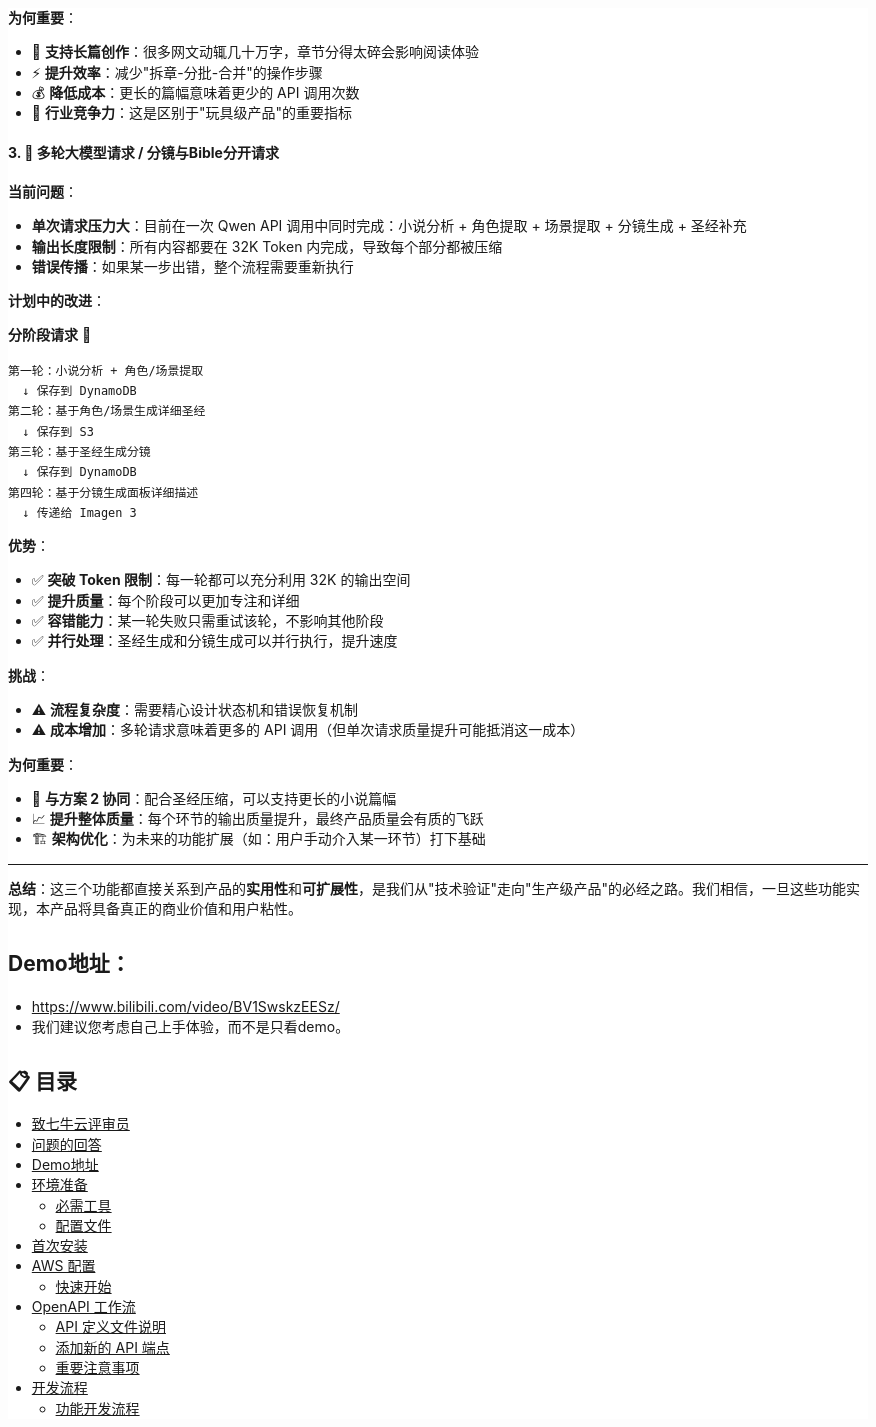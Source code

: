 **为何重要**：
- 📖 **支持长篇创作**：很多网文动辄几十万字，章节分得太碎会影响阅读体验
- ⚡ **提升效率**：减少"拆章-分批-合并"的操作步骤
- 💰 **降低成本**：更长的篇幅意味着更少的 API 调用次数
- 🎯 **行业竞争力**：这是区别于"玩具级产品"的重要指标

#### 3. 🔄 多轮大模型请求 / 分镜与Bible分开请求

**当前问题**：
- **单次请求压力大**：目前在一次 Qwen API 调用中同时完成：小说分析 + 角色提取 + 场景提取 + 分镜生成 + 圣经补充
- **输出长度限制**：所有内容都要在 32K Token 内完成，导致每个部分都被压缩
- **错误传播**：如果某一步出错，整个流程需要重新执行

**计划中的改进**：

**分阶段请求** 🔄
```
第一轮：小说分析 + 角色/场景提取
  ↓ 保存到 DynamoDB
第二轮：基于角色/场景生成详细圣经
  ↓ 保存到 S3
第三轮：基于圣经生成分镜
  ↓ 保存到 DynamoDB
第四轮：基于分镜生成面板详细描述
  ↓ 传递给 Imagen 3
```

**优势**：
- ✅ **突破 Token 限制**：每一轮都可以充分利用 32K 的输出空间
- ✅ **提升质量**：每个阶段可以更加专注和详细
- ✅ **容错能力**：某一轮失败只需重试该轮，不影响其他阶段
- ✅ **并行处理**：圣经生成和分镜生成可以并行执行，提升速度

**挑战**：
- ⚠️ **流程复杂度**：需要精心设计状态机和错误恢复机制
- ⚠️ **成本增加**：多轮请求意味着更多的 API 调用（但单次请求质量提升可能抵消这一成本）

**为何重要**：
- 🎯 **与方案 2 协同**：配合圣经压缩，可以支持更长的小说篇幅
- 📈 **提升整体质量**：每个环节的输出质量提升，最终产品质量会有质的飞跃
- 🏗️ **架构优化**：为未来的功能扩展（如：用户手动介入某一环节）打下基础

---

**总结**：这三个功能都直接关系到产品的**实用性**和**可扩展性**，是我们从"技术验证"走向"生产级产品"的必经之路。我们相信，一旦这些功能实现，本产品将具备真正的商业价值和用户粘性。

## Demo地址：
- https://www.bilibili.com/video/BV1SwskzEESz/
- 我们建议您考虑自己上手体验，而不是只看demo。

## 📋 目录

- [致七牛云评审员](#致七牛云评审员)
- [问题的回答](#问题的回答)
- [Demo地址](#demo地址)
- [环境准备](#-环境准备)
  - [必需工具](#必需工具)
  - [配置文件](#配置文件)
- [首次安装](#-首次安装)
- [AWS 配置](#️-aws-配置)
  - [快速开始](#快速开始)
- [OpenAPI 工作流](#-openapi-工作流)
  - [API 定义文件说明](#api-定义文件说明)
  - [添加新的 API 端点](#添加新的-api-端点)
  - [重要注意事项](#️-重要注意事项)
- [开发流程](#-开发流程)
  - [功能开发流程](#功能开发流程)